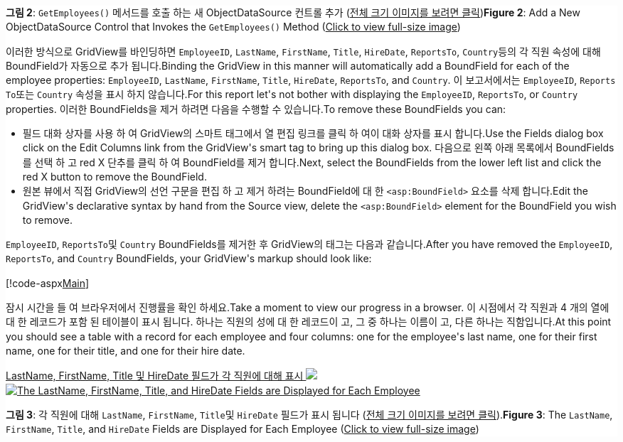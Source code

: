 <span data-ttu-id="e4fc8-141">**그림 2**: `GetEmployees()` 메서드를 호출 하는 새 ObjectDataSource 컨트롤 추가 ([전체 크기 이미지를 보려면 클릭](using-templatefields-in-the-gridview-control-cs/_static/image6.png))</span><span class="sxs-lookup"><span data-stu-id="e4fc8-141">**Figure 2**: Add a New ObjectDataSource Control that Invokes the `GetEmployees()` Method ([Click to view full-size image](using-templatefields-in-the-gridview-control-cs/_static/image6.png))</span></span>

<span data-ttu-id="e4fc8-142">이러한 방식으로 GridView를 바인딩하면 `EmployeeID`, `LastName`, `FirstName`, `Title`, `HireDate`, `ReportsTo`, `Country`등의 각 직원 속성에 대해 BoundField가 자동으로 추가 됩니다.</span><span class="sxs-lookup"><span data-stu-id="e4fc8-142">Binding the GridView in this manner will automatically add a BoundField for each of the employee properties: `EmployeeID`, `LastName`, `FirstName`, `Title`, `HireDate`, `ReportsTo`, and `Country`.</span></span> <span data-ttu-id="e4fc8-143">이 보고서에서는 `EmployeeID`, `ReportsTo`또는 `Country` 속성을 표시 하지 않습니다.</span><span class="sxs-lookup"><span data-stu-id="e4fc8-143">For this report let's not bother with displaying the `EmployeeID`, `ReportsTo`, or `Country` properties.</span></span> <span data-ttu-id="e4fc8-144">이러한 BoundFields을 제거 하려면 다음을 수행할 수 있습니다.</span><span class="sxs-lookup"><span data-stu-id="e4fc8-144">To remove these BoundFields you can:</span></span>

- <span data-ttu-id="e4fc8-145">필드 대화 상자를 사용 하 여 GridView의 스마트 태그에서 열 편집 링크를 클릭 하 여이 대화 상자를 표시 합니다.</span><span class="sxs-lookup"><span data-stu-id="e4fc8-145">Use the Fields dialog box click on the Edit Columns link from the GridView's smart tag to bring up this dialog box.</span></span> <span data-ttu-id="e4fc8-146">다음으로 왼쪽 아래 목록에서 BoundFields를 선택 하 고 red X 단추를 클릭 하 여 BoundField를 제거 합니다.</span><span class="sxs-lookup"><span data-stu-id="e4fc8-146">Next, select the BoundFields from the lower left list and click the red X button to remove the BoundField.</span></span>
- <span data-ttu-id="e4fc8-147">원본 뷰에서 직접 GridView의 선언 구문을 편집 하 고 제거 하려는 BoundField에 대 한 `<asp:BoundField>` 요소를 삭제 합니다.</span><span class="sxs-lookup"><span data-stu-id="e4fc8-147">Edit the GridView's declarative syntax by hand from the Source view, delete the `<asp:BoundField>` element for the BoundField you wish to remove.</span></span>

<span data-ttu-id="e4fc8-148">`EmployeeID`, `ReportsTo`및 `Country` BoundFields를 제거한 후 GridView의 태그는 다음과 같습니다.</span><span class="sxs-lookup"><span data-stu-id="e4fc8-148">After you have removed the `EmployeeID`, `ReportsTo`, and `Country` BoundFields, your GridView's markup should look like:</span></span>

[!code-aspx[Main](using-templatefields-in-the-gridview-control-cs/samples/sample1.aspx)]

<span data-ttu-id="e4fc8-149">잠시 시간을 들 여 브라우저에서 진행률을 확인 하세요.</span><span class="sxs-lookup"><span data-stu-id="e4fc8-149">Take a moment to view our progress in a browser.</span></span> <span data-ttu-id="e4fc8-150">이 시점에서 각 직원과 4 개의 열에 대 한 레코드가 포함 된 테이블이 표시 됩니다. 하나는 직원의 성에 대 한 레코드이 고, 그 중 하나는 이름이 고, 다른 하나는 직함입니다.</span><span class="sxs-lookup"><span data-stu-id="e4fc8-150">At this point you should see a table with a record for each employee and four columns: one for the employee's last name, one for their first name, one for their title, and one for their hire date.</span></span>

<span data-ttu-id="e4fc8-151">[LastName, FirstName, Title 및 HireDate 필드가 각 직원에 대해 표시 ![](using-templatefields-in-the-gridview-control-cs/_static/image8.png)](using-templatefields-in-the-gridview-control-cs/_static/image7.png)</span><span class="sxs-lookup"><span data-stu-id="e4fc8-151">[![The LastName, FirstName, Title, and HireDate Fields are Displayed for Each Employee](using-templatefields-in-the-gridview-control-cs/_static/image8.png)](using-templatefields-in-the-gridview-control-cs/_static/image7.png)</span></span>

<span data-ttu-id="e4fc8-152">**그림 3**: 각 직원에 대해 `LastName`, `FirstName`, `Title`및 `HireDate` 필드가 표시 됩니다 ([전체 크기 이미지를 보려면 클릭](using-templatefields-in-the-gridview-control-cs/_static/image9.png)).</span><span class="sxs-lookup"><span data-stu-id="e4fc8-152">**Figure 3**: The `LastName`, `FirstName`, `Title`, and `HireDate` Fields are Displayed for Each Employee ([Click to view full-size image](using-templatefields-in-the-gridview-control-cs/_static/image9.png))</span></span>
